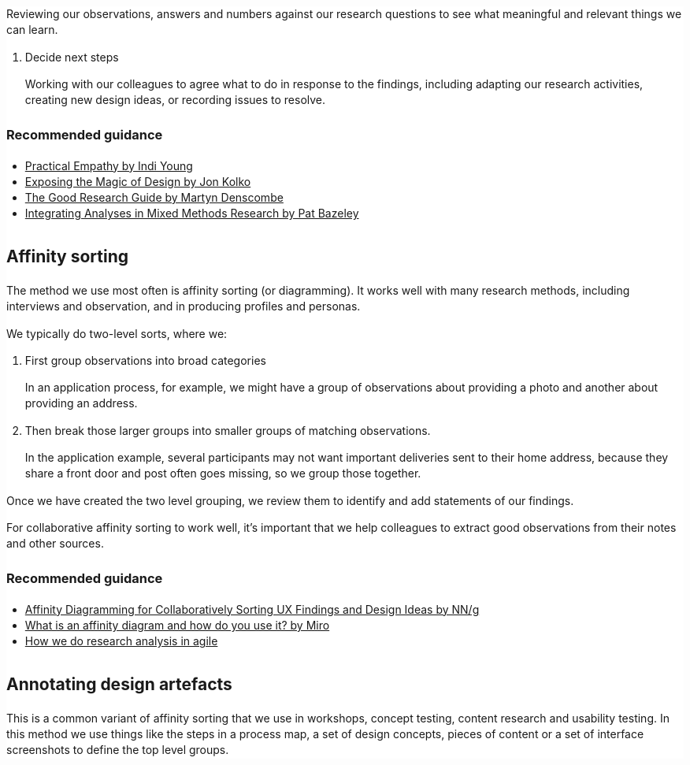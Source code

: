   Reviewing our observations, answers and numbers against our research questions to see what meaningful and relevant things we can learn.

1. Decide next steps

   Working with our colleagues to agree what to do in response to the findings, including adapting our research activities, creating new design ideas, or recording issues to resolve.

### Recommended guidance

* [Practical Empathy by Indi Young](https://rosenfeldmedia.com/books/practical-empathy/)
* [Exposing the Magic of Design by Jon Kolko](https://global.oup.com/academic/product/exposing-the-magic-of-design-9780190276218)
* [The Good Research Guide by Martyn Denscombe](https://www.mheducation.co.uk/the-good-research-guide-research-methods-for-small-scale-social-research-projects-9780335249831-emea-group)
* [Integrating Analyses in Mixed Methods Research by Pat Bazeley](https://methods.sagepub.com/book/integrating-analyses-in-mixed-methods-research)

## Affinity sorting

The method we use most often is affinity sorting (or diagramming). It works well with many research methods, including interviews and observation, and in producing profiles and personas.

We typically do two-level sorts, where we:

1. First group observations into broad categories

   In an application process, for example, we might have a group of observations about providing a photo and another about providing an address.

1. Then break those larger groups into smaller groups of matching observations.

   In the application example, several participants may not want important deliveries sent to their home address, because they share a front door and post often goes missing, so we group those together.

Once we have created the two level grouping, we review them to identify and add statements of our findings.

For collaborative affinity sorting to work well, it’s important that we help colleagues to extract good observations from their notes and other sources. 

### Recommended guidance

* [Affinity Diagramming for Collaboratively Sorting UX Findings and Design Ideas by NN/g](https://www.nngroup.com/articles/affinity-diagram/)
* [What is an affinity diagram and how do you use it? by Miro](https://miro.com/blog/create-affinity-diagrams/)
* [How we do research analysis in agile](https://userresearch.blog.gov.uk/2014/06/05/how-we-do-research-analysis-in-agile/)

## Annotating design artefacts

This is a common variant of affinity sorting that we use in workshops, concept testing, content research and usability testing. In this method we use things like the steps in a process map, a set of design concepts, pieces of content or a set of interface screenshots to define the top level groups.
